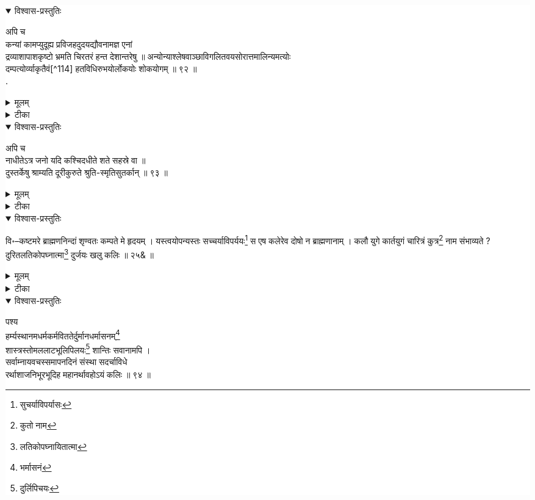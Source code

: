 <details open><summary>विश्वास-प्रस्तुतिः</summary>

अपि च   
कन्यां कामप्युदूह्य प्रविजहदुदयद्यौवनामज्ञ एनां   
द्रव्याशापाशकृष्टो भ्रमति चिरतरं हन्त देशान्तरेषु ॥ अन्योन्याश्लेषवाञ्छाविगलितवयसोरात्तमालिन्यमत्योः   
दम्पत्योर्व्याकृतैवं[^114] हतविधिरुभयोर्लोकयोः शोकयोगम् ॥ ९२ ॥   
.
</details>

<details><summary>मूलम्</summary></details>

<details><summary>टीका</summary></details>

<details open><summary>विश्वास-प्रस्तुतिः</summary>

अपि च   
नाधीतेऽत्र जनो यदि कश्चिदधीते शते सहस्रे वा ॥   
दुस्तर्केषु श्राम्यति दूरीकुरुते श्रुति-स्मृतिसुतर्कान् ॥ ९३ ॥
</details>

<details><summary>मूलम्</summary></details>

<details><summary>टीका</summary></details>

<details open><summary>विश्वास-प्रस्तुतिः</summary>

वि॰–कष्टमरे ब्राह्मणनिन्दां शृण्वतः कम्पते मे हृदयम् । यस्त्वयोपन्यस्तः सच्चर्याविपर्ययः[^115] स एष कलेरेव दोषो न ब्राह्मणानाम् । कलौ युगे कार्तयुगं चारित्रं कुत्र[^116] नाम संभाव्यते ? दुरितलतिकोपघ्नात्मा[^117] दुर्जयः खलु कलिः ॥ २५&  ॥

[^115]:
    सुचर्याविपर्यासः 


[^116]:
    कुतो नाम 


[^117]:
     लतिकोपघ्नायितात्मा
</details>

<details><summary>मूलम्</summary></details>

<details><summary>टीका</summary></details>

<details open><summary>विश्वास-प्रस्तुतिः</summary>

पश्य   
हर्म्यस्थानमधर्मकर्मविततेर्दुर्मानधर्मासनम्[^118]   
शास्त्रस्तोमललाटभूलिपिलयः[^119] शान्तिः सवानामपि ।   
सर्वाम्नायवचस्समापनदिनं संस्था सदर्चाविधे   
रर्थाशाजनिभूरभूदिह महानर्थावहोऽयं कलिः ॥ ९४ ॥

[^118]:
     भर्मासनं


[^119]:
     दुर्लिपिचयः
</details>
